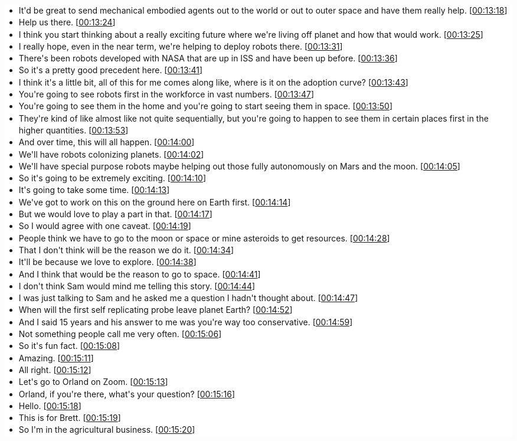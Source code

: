 *  It'd be great to send mechanical embodied agents out to the world or out to outer space and have them really help. [[00:13:18](https://www.youtube.com/watch?v=-YWWXwTCnVw&t=798.48s)]
*  Help us there. [[00:13:24](https://www.youtube.com/watch?v=-YWWXwTCnVw&t=804.48s)]
*  I think you start thinking about a really exciting future where we're living off planet and how that would work. [[00:13:25](https://www.youtube.com/watch?v=-YWWXwTCnVw&t=805.48s)]
*  I really hope, even in the near term, we're helping to deploy robots there. [[00:13:31](https://www.youtube.com/watch?v=-YWWXwTCnVw&t=811.48s)]
*  There's been robots developed with NASA that are up in ISS and have been up before. [[00:13:36](https://www.youtube.com/watch?v=-YWWXwTCnVw&t=816.48s)]
*  So it's a pretty good precedent here. [[00:13:41](https://www.youtube.com/watch?v=-YWWXwTCnVw&t=821.48s)]
*  I think it's a little bit, all of this for me comes along like, where is it on the adoption curve? [[00:13:43](https://www.youtube.com/watch?v=-YWWXwTCnVw&t=823.48s)]
*  You're going to see robots first in the workforce in vast numbers. [[00:13:47](https://www.youtube.com/watch?v=-YWWXwTCnVw&t=827.48s)]
*  You're going to see them in the home and you're going to start seeing them in space. [[00:13:50](https://www.youtube.com/watch?v=-YWWXwTCnVw&t=830.48s)]
*  They're kind of like almost like not quite sequentially, but you're going to happen to see them in certain places first in the higher quantities. [[00:13:53](https://www.youtube.com/watch?v=-YWWXwTCnVw&t=833.48s)]
*  And over time, this will all happen. [[00:14:00](https://www.youtube.com/watch?v=-YWWXwTCnVw&t=840.48s)]
*  We'll have robots colonizing planets. [[00:14:02](https://www.youtube.com/watch?v=-YWWXwTCnVw&t=842.48s)]
*  We'll have special purpose robots maybe helping out those fully autonomously on Mars and the moon. [[00:14:05](https://www.youtube.com/watch?v=-YWWXwTCnVw&t=845.48s)]
*  So it's going to be extremely exciting. [[00:14:10](https://www.youtube.com/watch?v=-YWWXwTCnVw&t=850.48s)]
*  It's going to take some time. [[00:14:13](https://www.youtube.com/watch?v=-YWWXwTCnVw&t=853.48s)]
*  We've got to work on this on the ground here on Earth first. [[00:14:14](https://www.youtube.com/watch?v=-YWWXwTCnVw&t=854.48s)]
*  But we would love to play a part in that. [[00:14:17](https://www.youtube.com/watch?v=-YWWXwTCnVw&t=857.48s)]
*  So I would agree with one caveat. [[00:14:19](https://www.youtube.com/watch?v=-YWWXwTCnVw&t=859.48s)]
*  People think we have to go to the moon or space or mine asteroids to get resources. [[00:14:28](https://www.youtube.com/watch?v=-YWWXwTCnVw&t=868.48s)]
*  That I don't think will be the reason we do it. [[00:14:34](https://www.youtube.com/watch?v=-YWWXwTCnVw&t=874.48s)]
*  It'll be because we love to explore. [[00:14:38](https://www.youtube.com/watch?v=-YWWXwTCnVw&t=878.48s)]
*  And I think that would be the reason to go to space. [[00:14:41](https://www.youtube.com/watch?v=-YWWXwTCnVw&t=881.48s)]
*  I don't think Sam would mind me telling this story. [[00:14:44](https://www.youtube.com/watch?v=-YWWXwTCnVw&t=884.48s)]
*  I was just talking to Sam and he asked me a question I hadn't thought about. [[00:14:47](https://www.youtube.com/watch?v=-YWWXwTCnVw&t=887.48s)]
*  When will the first self replicating probe leave planet Earth? [[00:14:52](https://www.youtube.com/watch?v=-YWWXwTCnVw&t=892.48s)]
*  And I said 15 years and his answer to me was you're way too conservative. [[00:14:59](https://www.youtube.com/watch?v=-YWWXwTCnVw&t=899.48s)]
*  Not something people call me very often. [[00:15:06](https://www.youtube.com/watch?v=-YWWXwTCnVw&t=906.48s)]
*  So it's fun fact. [[00:15:08](https://www.youtube.com/watch?v=-YWWXwTCnVw&t=908.48s)]
*  Amazing. [[00:15:11](https://www.youtube.com/watch?v=-YWWXwTCnVw&t=911.48s)]
*  All right. [[00:15:12](https://www.youtube.com/watch?v=-YWWXwTCnVw&t=912.48s)]
*  Let's go to Orland on Zoom. [[00:15:13](https://www.youtube.com/watch?v=-YWWXwTCnVw&t=913.48s)]
*  Orland, if you're there, what's your question? [[00:15:16](https://www.youtube.com/watch?v=-YWWXwTCnVw&t=916.48s)]
*  Hello. [[00:15:18](https://www.youtube.com/watch?v=-YWWXwTCnVw&t=918.48s)]
*  This is for Brett. [[00:15:19](https://www.youtube.com/watch?v=-YWWXwTCnVw&t=919.48s)]
*  So I'm in the agricultural business. [[00:15:20](https://www.youtube.com/watch?v=-YWWXwTCnVw&t=920.48s)]
